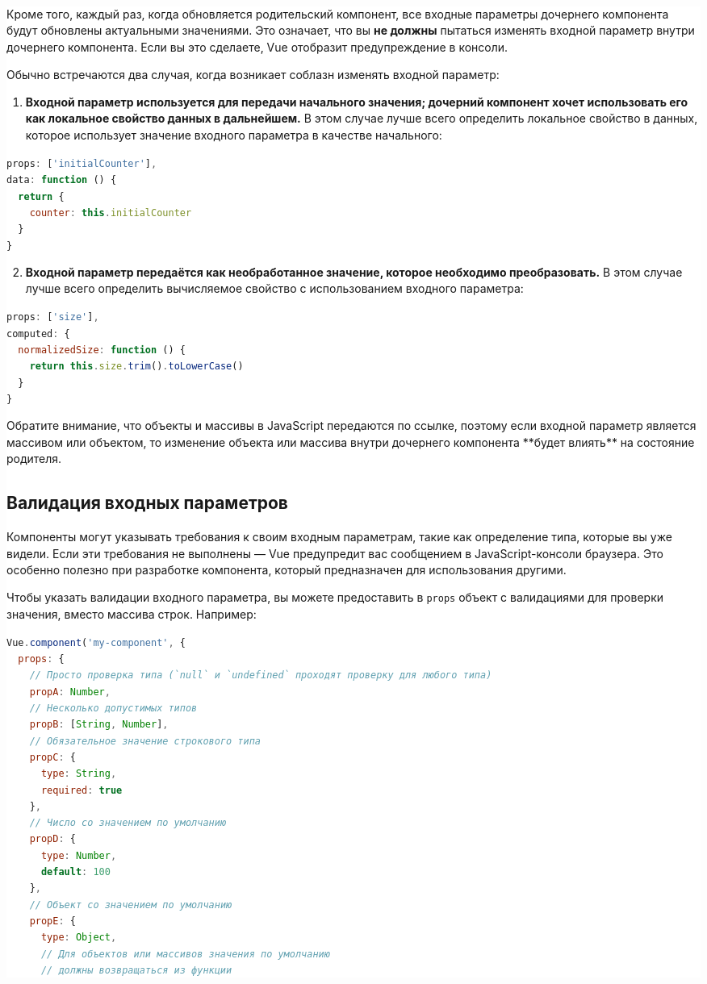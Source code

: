 Кроме того, каждый раз, когда обновляется родительский компонент, все входные параметры дочернего компонента будут обновлены актуальными значениями. Это означает, что вы **не должны** пытаться изменять входной параметр внутри дочернего компонента. Если вы это сделаете, Vue отобразит предупреждение в консоли.

Обычно встречаются два случая, когда возникает соблазн изменять входной параметр:

1. **Входной параметр используется для передачи начального значения; дочерний компонент хочет использовать его как локальное свойство данных в дальнейшем.** В этом случае лучше всего определить локальное свойство в данных, которое использует значение входного параметра в качестве начального:

  ```js
  props: ['initialCounter'],
  data: function () {
    return {
      counter: this.initialCounter
    }
  }
  ```

2. **Входной параметр передаётся как необработанное значение, которое необходимо преобразовать.** В этом случае лучше всего определить вычисляемое свойство с использованием входного параметра:

  ```js
  props: ['size'],
  computed: {
    normalizedSize: function () {
      return this.size.trim().toLowerCase()
    }
  }
  ```

<p class="tip">Обратите внимание, что объекты и массивы в JavaScript передаются по ссылке, поэтому если входной параметр является массивом или объектом, то изменение объекта или массива внутри дочернего компонента **будет влиять** на состояние родителя.</p>

## Валидация входных параметров

Компоненты могут указывать требования к своим входным параметрам, такие как определение типа, которые вы уже видели. Если эти требования не выполнены — Vue предупредит вас сообщением в JavaScript-консоли браузера. Это особенно полезно при разработке компонента, который предназначен для использования другими.

Чтобы указать валидации входного параметра, вы можете предоставить в `props` объект с валидациями для проверки значения, вместо массива строк. Например:

```js
Vue.component('my-component', {
  props: {
    // Просто проверка типа (`null` и `undefined` проходят проверку для любого типа)
    propA: Number,
    // Несколько допустимых типов
    propB: [String, Number],
    // Обязательное значение строкового типа
    propC: {
      type: String,
      required: true
    },
    // Число со значением по умолчанию
    propD: {
      type: Number,
      default: 100
    },
    // Объект со значением по умолчанию
    propE: {
      type: Object,
      // Для объектов или массивов значения по умолчанию
      // должны возвращаться из функции
```